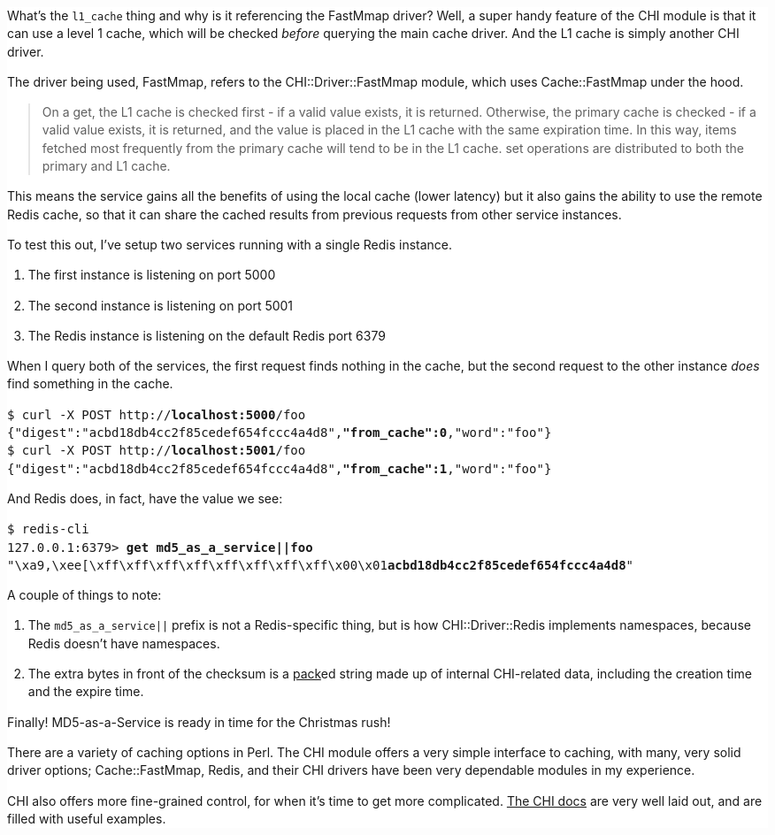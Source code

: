 What’s the `l1_cache` thing and why is it referencing the FastMmap driver? Well, a super handy feature of the CHI module is that it can use a level 1 cache, which will be checked *before* querying the main cache driver. And the L1 cache is simply another CHI driver.

The driver being used, FastMmap, refers to the CHI::Driver::FastMmap module, which uses Cache::FastMmap under the hood.
> On a get, the L1 cache is checked first - if a valid value exists, it is returned. Otherwise, the primary cache is checked - if a valid value exists, it is returned, and the value is placed in the L1 cache with the same expiration time. In this way, items fetched most frequently from the primary cache will tend to be in the L1 cache.
> set operations are distributed to both the primary and L1 cache.

This means the service gains all the benefits of using the local cache (lower latency) but it also gains the ability to use the remote Redis cache, so that it can share the cached results from previous requests from other service instances.

To test this out, I’ve setup two services running with a single Redis instance.

1. The first instance is listening on port 5000

1. The second instance is listening on port 5001

1. The Redis instance is listening on the default Redis port 6379

When I query both of the services, the first request finds nothing in the cache, but the second request to the other instance *does* find something in the cache.

<pre>
$ curl -X POST http://<strong>localhost:5000</strong>/foo
{"digest":"acbd18db4cc2f85cedef654fccc4a4d8",<strong>"from_cache":0</strong>,"word":"foo"}
$ curl -X POST http://<strong>localhost:5001</strong>/foo
{"digest":"acbd18db4cc2f85cedef654fccc4a4d8",<strong>"from_cache":1</strong>,"word":"foo"}
</pre>

And Redis does, in fact, have the value we see:

<pre>
$ redis-cli
127.0.0.1:6379> <strong>get md5_as_a_service||foo</strong>
"\xa9,\xee[\xff\xff\xff\xff\xff\xff\xff\xff\x00\x01<strong>acbd18db4cc2f85cedef654fccc4a4d8</strong>"
</pre>

A couple of things to note:

1. The `md5_as_a_service||` prefix is not a Redis-specific thing, but is how CHI::Driver::Redis implements namespaces, because Redis doesn’t have namespaces.

1. The extra bytes in front of the checksum is a [pack](http://perldoc.perl.org/functions/pack.html)ed string made up of internal CHI-related data, including the creation time and the expire time.

Finally! MD5-as-a-Service is ready in time for the Christmas rush!

There are a variety of caching options in Perl. The CHI module offers a very simple interface to caching, with many, very solid driver options; Cache::FastMmap, Redis, and their CHI drivers have been very dependable modules in my experience.

CHI also offers more fine-grained control, for when it’s time to get more complicated. [The CHI docs](https://metacpan.org/pod/CHI) are very well laid out, and are filled with useful examples.
